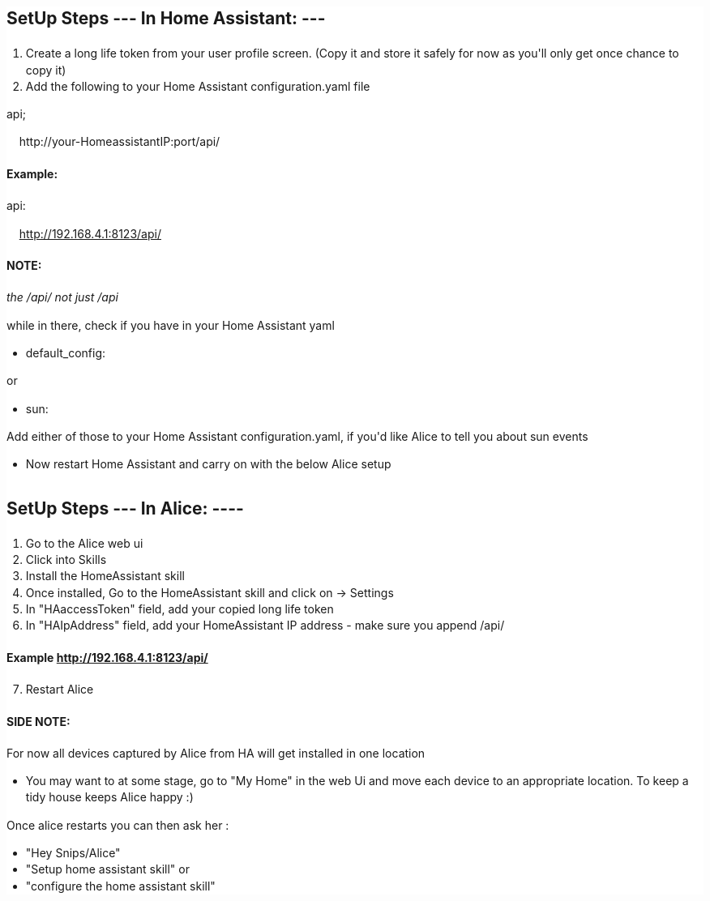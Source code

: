 ## SetUp Steps --- In Home Assistant: ---

1. Create a long life token from your user profile screen. (Copy it and store it safely for now as you'll 
only get once chance to copy it)
2. Add the following to your Home Assistant configuration.yaml file

api;

&nbsp;&nbsp;&nbsp; http://your-HomeassistantIP:port/api/

#### Example:

api:

&nbsp;&nbsp;&nbsp; http://192.168.4.1:8123/api/

#### NOTE: 
*the /api/ not just /api*

while in there, check if you have in your Home Assistant yaml

- default_config:

or 
- sun:

Add either of those to your Home Assistant configuration.yaml, if you'd like Alice to tell you about sun events

- Now restart Home Assistant and carry on with the below Alice setup

## SetUp Steps --- In Alice: ----

1. Go to the Alice web ui
2. Click into Skills
3. Install the HomeAssistant skill
4. Once installed, Go to the HomeAssistant skill and click on -&gt; Settings
5. In "HAaccessToken" field, add your copied long life token
6. In "HAIpAddress" field, add your HomeAssistant IP address - make sure you append /api/
 
#### Example http://192.168.4.1:8123/api/

7. Restart Alice


#### SIDE NOTE:
For now all devices captured by Alice from HA will get installed in one location
- You may want to at some stage, go to "My Home" in the web Ui and move each device to an appropriate location. To keep
  a tidy house keeps Alice happy :)

Once alice restarts you can then ask her :

- "Hey Snips/Alice"
- "Setup home assistant skill" 
or
- "configure the home assistant skill"
